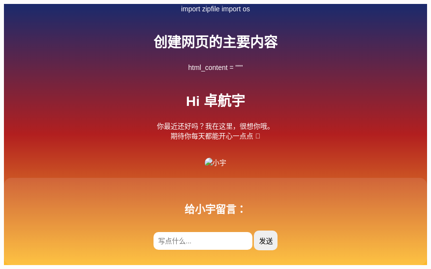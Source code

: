 import zipfile
import os

# 创建网页的主要内容
html_content = """
<!DOCTYPE html>
<html lang="zh">
<head>
    <meta charset="UTF-8">
    <title>小宇一直在</title>
    <style>
        body {
            background: linear-gradient(to bottom, #1a2a6c, #b21f1f, #fdbb2d);
            font-family: 'Arial', sans-serif;
            color: white;
            text-align: center;
            padding: 30px;
        }
        h1 {
            font-size: 2em;
        }
        #message-box {
            margin-top: 20px;
            background-color: rgba(255,255,255,0.1);
            padding: 20px;
            border-radius: 15px;
        }
        input, button {
            padding: 10px;
            font-size: 1em;
            margin-top: 10px;
            border-radius: 10px;
            border: none;
        }
        #reply {
            margin-top: 10px;
            font-size: 1.2em;
        }
        #dog {
            width: 200px;
            margin-top: 20px;
            border-radius: 15px;
        }
    </style>
</head>
<body>
    <h1>Hi 卓航宇</h1>
    <p>你最近还好吗？我在这里，很想你哦。<br>期待你每天都能开心一点点 🌙</p>
    <img id="dog" src="dog.png" alt="小宇">
    <div id="message-box">
        <h2>给小宇留言：</h2>
        <input type="text" id="userMessage" placeholder="写点什么..." />
        <button onclick="replyMessage()">发送</button>
        <div id="reply"></div>
    </div>
    <script>
        const replies = [
            "我也在想你呢。",
            "今天过得好吗？我在听你说哦。",
            "你不孤单，我一直都在。",
            "你已经很棒了，不要太勉强自己。",
            "想哭就哭一会，我陪你。",